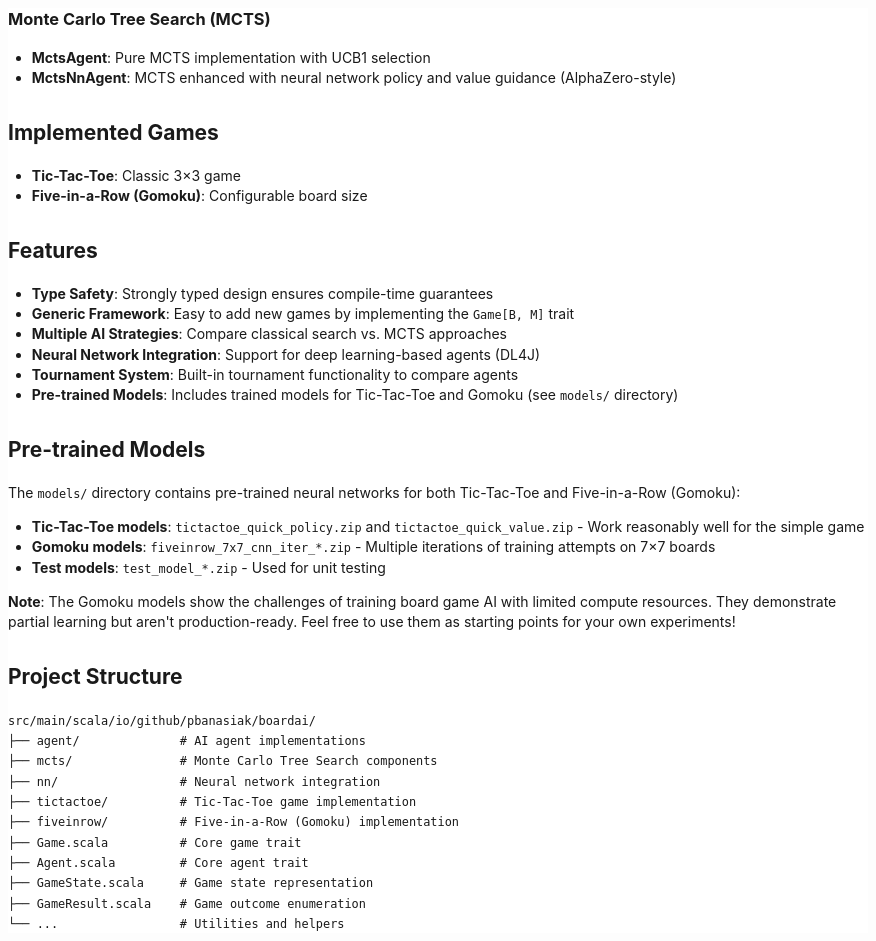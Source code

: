 ### Monte Carlo Tree Search (MCTS)

- **MctsAgent**: Pure MCTS implementation with UCB1 selection
- **MctsNnAgent**: MCTS enhanced with neural network policy and value guidance (AlphaZero-style)

## Implemented Games

- **Tic-Tac-Toe**: Classic 3×3 game
- **Five-in-a-Row (Gomoku)**: Configurable board size

## Features

- **Type Safety**: Strongly typed design ensures compile-time guarantees
- **Generic Framework**: Easy to add new games by implementing the `Game[B, M]` trait
- **Multiple AI Strategies**: Compare classical search vs. MCTS approaches
- **Neural Network Integration**: Support for deep learning-based agents (DL4J)
- **Tournament System**: Built-in tournament functionality to compare agents
- **Pre-trained Models**: Includes trained models for Tic-Tac-Toe and Gomoku (see `models/` directory)

## Pre-trained Models

The `models/` directory contains pre-trained neural networks for both Tic-Tac-Toe and Five-in-a-Row (Gomoku):

- **Tic-Tac-Toe models**: `tictactoe_quick_policy.zip` and `tictactoe_quick_value.zip` - Work reasonably well for the simple game
- **Gomoku models**: `fiveinrow_7x7_cnn_iter_*.zip` - Multiple iterations of training attempts on 7×7 boards
- **Test models**: `test_model_*.zip` - Used for unit testing

**Note**: The Gomoku models show the challenges of training board game AI with limited compute resources. They demonstrate partial learning but aren't production-ready. Feel free to use them as starting points for your own experiments!

## Project Structure

```
src/main/scala/io/github/pbanasiak/boardai/
├── agent/              # AI agent implementations
├── mcts/               # Monte Carlo Tree Search components
├── nn/                 # Neural network integration
├── tictactoe/          # Tic-Tac-Toe game implementation
├── fiveinrow/          # Five-in-a-Row (Gomoku) implementation
├── Game.scala          # Core game trait
├── Agent.scala         # Core agent trait
├── GameState.scala     # Game state representation
├── GameResult.scala    # Game outcome enumeration
└── ...                 # Utilities and helpers
```

